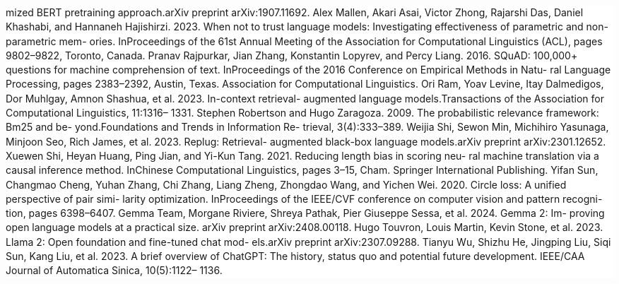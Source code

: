 mized BERT pretraining approach.arXiv preprint
arXiv:1907.11692.
Alex Mallen, Akari Asai, Victor Zhong, Rajarshi Das,
Daniel Khashabi, and Hannaneh Hajishirzi. 2023.
When not to trust language models: Investigating
effectiveness of parametric and non-parametric mem-
ories. InProceedings of the 61st Annual Meeting of
the Association for Computational Linguistics (ACL),
pages 9802–9822, Toronto, Canada.
Pranav Rajpurkar, Jian Zhang, Konstantin Lopyrev, and
Percy Liang. 2016. SQuAD: 100,000+ questions for
machine comprehension of text. InProceedings of
the 2016 Conference on Empirical Methods in Natu-
ral Language Processing, pages 2383–2392, Austin,
Texas. Association for Computational Linguistics.
Ori Ram, Yoav Levine, Itay Dalmedigos, Dor Muhlgay,
Amnon Shashua, et al. 2023. In-context retrieval-
augmented language models.Transactions of the
Association for Computational Linguistics, 11:1316–
1331.
Stephen Robertson and Hugo Zaragoza. 2009. The
probabilistic relevance framework: Bm25 and be-
yond.Foundations and Trends in Information Re-
trieval, 3(4):333–389.
Weijia Shi, Sewon Min, Michihiro Yasunaga, Minjoon
Seo, Rich James, et al. 2023. Replug: Retrieval-
augmented black-box language models.arXiv
preprint arXiv:2301.12652.
Xuewen Shi, Heyan Huang, Ping Jian, and Yi-Kun
Tang. 2021. Reducing length bias in scoring neu-
ral machine translation via a causal inference method.
InChinese Computational Linguistics, pages 3–15,
Cham. Springer International Publishing.
Yifan Sun, Changmao Cheng, Yuhan Zhang, Chi Zhang,
Liang Zheng, Zhongdao Wang, and Yichen Wei.
2020. Circle loss: A unified perspective of pair simi-
larity optimization. InProceedings of the IEEE/CVF
conference on computer vision and pattern recogni-
tion, pages 6398–6407.
Gemma Team, Morgane Riviere, Shreya Pathak,
Pier Giuseppe Sessa, et al. 2024. Gemma 2: Im-
proving open language models at a practical size.
arXiv preprint arXiv:2408.00118.
Hugo Touvron, Louis Martin, Kevin Stone, et al. 2023.
Llama 2: Open foundation and fine-tuned chat mod-
els.arXiv preprint arXiv:2307.09288.
Tianyu Wu, Shizhu He, Jingping Liu, Siqi Sun, Kang
Liu, et al. 2023. A brief overview of ChatGPT: The
history, status quo and potential future development.
IEEE/CAA Journal of Automatica Sinica, 10(5):1122–
1136.
